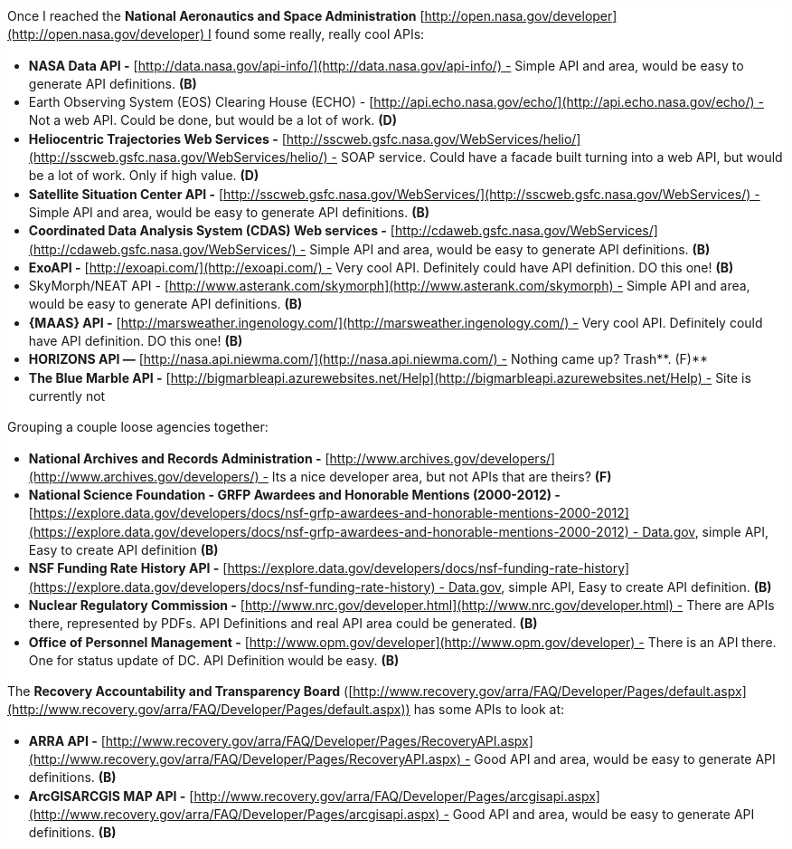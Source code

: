Once I reached the **National Aeronautics and Space Administration** [http://open.nasa.gov/developer](http://open.nasa.gov/developer) I found some really, really cool APIs:

*   **NASA Data API -** [http://data.nasa.gov/api-info/](http://data.nasa.gov/api-info/) - Simple API and area, would be easy to generate API definitions. **(B)**
*   Earth Observing System (EOS) Clearing House (ECHO) - [http://api.echo.nasa.gov/echo/](http://api.echo.nasa.gov/echo/) - Not a web API. Could be done, but would be a lot of work. **(D)**
*   **Heliocentric Trajectories Web Services -** [http://sscweb.gsfc.nasa.gov/WebServices/helio/](http://sscweb.gsfc.nasa.gov/WebServices/helio/) - SOAP service. Could have a facade built turning into a web API, but would be a lot of work. Only if high value. **(D)**
*   **Satellite Situation Center API -** [http://sscweb.gsfc.nasa.gov/WebServices/](http://sscweb.gsfc.nasa.gov/WebServices/) - Simple API and area, would be easy to generate API definitions. **(B)**
*   **Coordinated Data Analysis System (CDAS) Web services -** [http://cdaweb.gsfc.nasa.gov/WebServices/](http://cdaweb.gsfc.nasa.gov/WebServices/) - Simple API and area, would be easy to generate API definitions. **(B)**
*   **ExoAPI -** [http://exoapi.com/](http://exoapi.com/) - Very cool API. Definitely could have API definition. DO this one! **(B)**
*   SkyMorph/NEAT API - [http://www.asterank.com/skymorph](http://www.asterank.com/skymorph) - Simple API and area, would be easy to generate API definitions. **(B)**
*   **{MAAS} API -** [http://marsweather.ingenology.com/](http://marsweather.ingenology.com/) - Very cool API. Definitely could have API definition. DO this one! **(B)**
*   **HORIZONS API —** [http://nasa.api.niewma.com/](http://nasa.api.niewma.com/) - Nothing came up? Trash**. (F)**
*   **The Blue Marble API -** [http://bigmarbleapi.azurewebsites.net/Help](http://bigmarbleapi.azurewebsites.net/Help) - Site is currently not

Grouping a couple loose agencies together:

*   **National Archives and Records Administration -** [http://www.archives.gov/developers/](http://www.archives.gov/developers/) - Its a nice developer area, but not APIs that are theirs? **(F)**
*   **National Science Foundation - GRFP Awardees and Honorable Mentions (2000-2012) -** [https://explore.data.gov/developers/docs/nsf-grfp-awardees-and-honorable-mentions-2000-2012](https://explore.data.gov/developers/docs/nsf-grfp-awardees-and-honorable-mentions-2000-2012) - Data.gov, simple API, Easy to create API definition **(B)**
*   **NSF Funding Rate History API -** [https://explore.data.gov/developers/docs/nsf-funding-rate-history](https://explore.data.gov/developers/docs/nsf-funding-rate-history) - Data.gov, simple API, Easy to create API definition. **(B)**
*   **Nuclear Regulatory Commission -** [http://www.nrc.gov/developer.html](http://www.nrc.gov/developer.html) - There are APIs there, represented by PDFs. API Definitions and real API area could be generated. **(B)**
*   **Office of Personnel Management -** [http://www.opm.gov/developer](http://www.opm.gov/developer) - There is an API there. One for status update of DC. API Definition would be easy. **(B)**

The **Recovery Accountability and Transparency Board** ([http://www.recovery.gov/arra/FAQ/Developer/Pages/default.aspx](http://www.recovery.gov/arra/FAQ/Developer/Pages/default.aspx)) has some APIs to look at: 

*   **ARRA API -** [http://www.recovery.gov/arra/FAQ/Developer/Pages/RecoveryAPI.aspx](http://www.recovery.gov/arra/FAQ/Developer/Pages/RecoveryAPI.aspx) - Good API and area, would be easy to generate API definitions. **(B)**
*   **ArcGISARCGIS MAP API -** [http://www.recovery.gov/arra/FAQ/Developer/Pages/arcgisapi.aspx](http://www.recovery.gov/arra/FAQ/Developer/Pages/arcgisapi.aspx) - Good API and area, would be easy to generate API definitions. **(B)**
